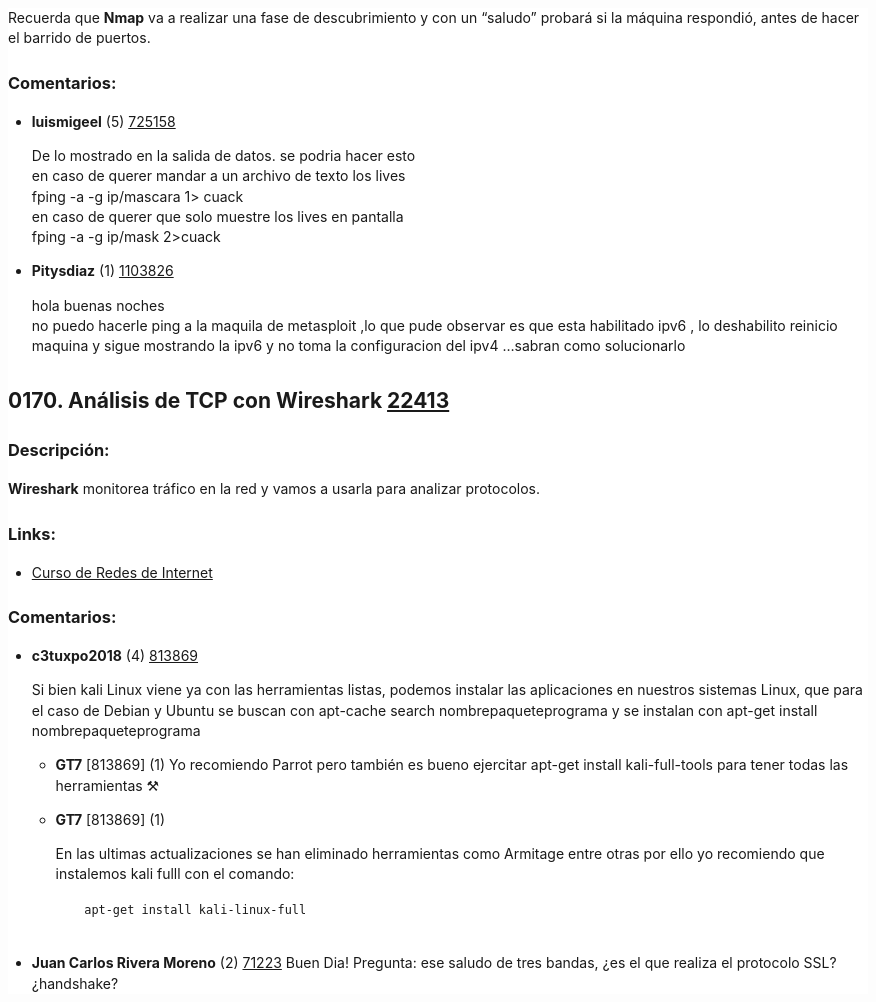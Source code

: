 Recuerda que **Nmap** va a realizar una fase de descubrimiento y con un “saludo” probará si la máquina respondió, antes de hacer el barrido de puertos.

### Comentarios:

* **luismigeel** (5) [725158](https://platzi.com/comentario/725158/) 

	De lo mostrado en la salida de datos. se podria hacer esto  
	en caso de querer mandar a un archivo de texto los lives  
	fping -a -g ip/mascara 1> cuack  
	en caso de querer que solo muestre los lives en pantalla  
	fping -a -g ip/mask 2>cuack

* **Pitysdiaz** (1) [1103826](https://platzi.com/comentario/1103826/) 

	hola buenas noches  
	no puedo hacerle ping a la maquila de metasploit ,lo que pude observar es que esta habilitado ipv6 , lo deshabilito reinicio maquina y sigue mostrando la ipv6 y no toma la configuracion del ipv4 …sabran como solucionarlo

## 0170. Análisis de TCP con Wireshark [22413](https://platzi.com/clases/1669-pentesting/22413-analisis-de-tcp-con-wireshark/)

### Descripción:


 **Wireshark** monitorea tráfico en la red y vamos a usarla para analizar protocolos.

### Links:

* [Curso de Redes de Internet](https://platzi.com/cursos/redes/)

### Comentarios:

* **c3tuxpo2018** (4) [813869](https://platzi.com/comentario/813869/) 

	Si bien kali Linux viene ya con las herramientas listas, podemos instalar las aplicaciones en nuestros sistemas Linux, que para el caso de Debian y Ubuntu se buscan con apt-cache search nombrepaqueteprograma y se instalan con apt-get install nombrepaqueteprograma

	* **GT7** [813869] (1)
Yo recomiendo Parrot pero también es bueno ejercitar apt-get install kali-full-tools para tener todas las herramientas ⚒

	* **GT7** [813869] (1)

		En las ultimas actualizaciones se han eliminado herramientas como Armitage entre otras por ello yo recomiendo que instalemos kali fulll con el comando:
		``` 
		    apt-get install kali-linux-full
		    
		```

* **Juan Carlos Rivera Moreno** (2) [71223](https://platzi.com/comentario/792234/) 
Buen Dia! Pregunta: ese saludo de tres bandas, ¿es el que realiza el protocolo SSL? ¿handshake?
